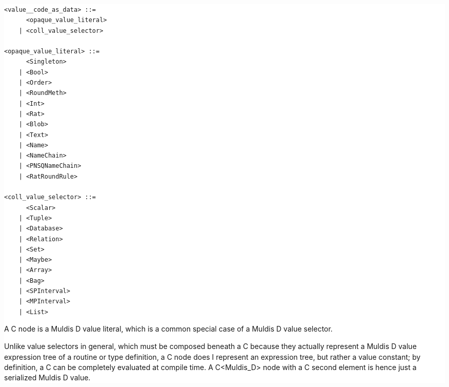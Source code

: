     <value__code_as_data> ::=
          <opaque_value_literal>
        | <coll_value_selector>

    <opaque_value_literal> ::=
          <Singleton>
        | <Bool>
        | <Order>
        | <RoundMeth>
        | <Int>
        | <Rat>
        | <Blob>
        | <Text>
        | <Name>
        | <NameChain>
        | <PNSQNameChain>
        | <RatRoundRule>

    <coll_value_selector> ::=
          <Scalar>
        | <Tuple>
        | <Database>
        | <Relation>
        | <Set>
        | <Maybe>
        | <Array>
        | <Bag>
        | <SPInterval>
        | <MPInterval>
        | <List>

A C<value> node is a Muldis D value literal, which is a common special case
of a Muldis D value selector.

Unlike value selectors in general, which must be composed beneath a
C<depot> because they actually represent a Muldis D value expression tree
of a routine or type definition, a C<value>
node does I<not> represent an expression tree, but rather a value constant;
by definition, a C<value> can be completely evaluated at compile time.  A
C<Muldis_D> node with a C<value> second element is hence just a serialized
Muldis D value.
